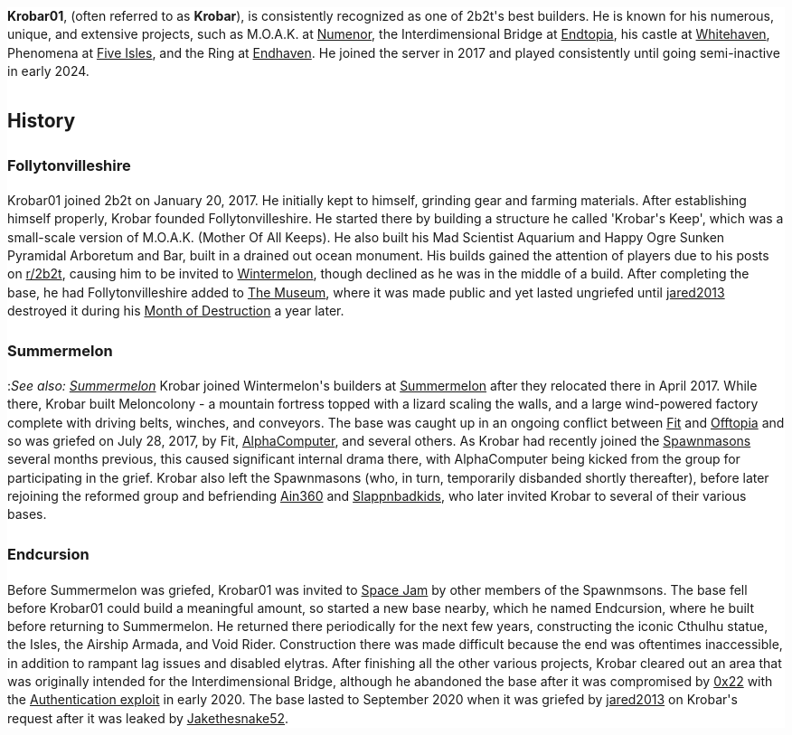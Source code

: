 **Krobar01**, (often referred to as **Krobar**), is consistently recognized as one of 2b2t's best builders. He is known for his numerous, unique, and extensive projects, such as M.O.A.K. at [Numenor](https://2b2t.miraheze.org/wiki/Numenor), the Interdimensional Bridge at [Endtopia](https://2b2t.miraheze.org/wiki/Endtopia), his castle at [Whitehaven](https://2b2t.miraheze.org/wiki/Whitehaven), Phenomena at [Five Isles](https://2b2t.miraheze.org/wiki/Five_Isles), and the Ring at [Endhaven](https://2b2t.miraheze.org/wiki/Endhaven). He joined the server in 2017 and played consistently until going semi-inactive in early 2024.

## History
### Follytonvilleshire
Krobar01 joined 2b2t on January 20, 2017. He initially kept to himself, grinding gear and farming materials. After establishing himself properly, Krobar founded Follytonvilleshire. He started there by building a structure he called 'Krobar's Keep', which was a small-scale version of M.O.A.K. (Mother Of All Keeps). He also built his Mad Scientist Aquarium and Happy Ogre Sunken Pyramidal Arboretum and Bar, built in a drained out ocean monument. His builds gained the attention of players due to his posts on [r/2b2t](https://2b2t.miraheze.org/wiki/r%2F2b2t), causing him to be invited to [Wintermelon](https://2b2t.miraheze.org/wiki/Wintermelon), though declined as he was in the middle of a build. After completing the base, he had Follytonvilleshire added to [The Museum](https://2b2t.miraheze.org/wiki/The_Museum), where it was made public and yet lasted ungriefed until [jared2013](https://2b2t.miraheze.org/wiki/jared2013) destroyed it during his [Month of Destruction](https://2b2t.miraheze.org/wiki/Month_of_Destruction) a year later.

### Summermelon
:*See also: [Summermelon](https://2b2t.miraheze.org/wiki/Summermelon)*
Krobar joined Wintermelon's builders at [Summermelon](https://2b2t.miraheze.org/wiki/Summermelon) after they relocated there in April 2017. While there, Krobar built Meloncolony - a mountain fortress topped with a lizard scaling the walls, and a large wind-powered factory complete with driving belts, winches, and conveyors. The base was caught up in an ongoing conflict between [Fit](https://2b2t.miraheze.org/wiki/Fit) and [Offtopia](https://2b2t.miraheze.org/wiki/Offtopia) and so was griefed on July 28, 2017, by Fit, [AlphaComputer](https://2b2t.miraheze.org/wiki/AlphaComputer), and several others.  As Krobar had recently joined the [Spawnmasons](https://2b2t.miraheze.org/wiki/Spawnmasons) several months previous, this caused significant internal drama there, with AlphaComputer being kicked from the group for participating in the grief. Krobar also left the Spawnmasons (who, in turn, temporarily disbanded shortly thereafter), before later rejoining the reformed group and befriending [Ain360](https://2b2t.miraheze.org/wiki/Ain360) and [Slappnbadkids](https://2b2t.miraheze.org/wiki/Slappnbadkids), who later invited Krobar to several of their various bases.

### Endcursion
Before Summermelon was griefed, Krobar01 was invited to [Space Jam](https://2b2t.miraheze.org/wiki/Space_Jam) by other members of the Spawnmsons. The base fell before Krobar01 could build a meaningful amount, so started a new base nearby, which he named Endcursion, where he built before returning to Summermelon. He returned there periodically for the next few years, constructing the iconic Cthulhu statue, the Isles, the Airship Armada, and Void Rider. Construction there was made difficult because the end was oftentimes inaccessible, in addition to rampant lag issues and disabled elytras. After finishing all the other various projects, Krobar cleared out an area that was originally intended for the Interdimensional Bridge, although he abandoned the base after it was compromised by [0x22](https://2b2t.miraheze.org/wiki/0x22) with the [Authentication exploit](https://2b2t.miraheze.org/wiki/Nerds_Inc#Authentication_exploit) in early 2020. The base lasted to September 2020 when it was griefed by [jared2013](https://2b2t.miraheze.org/wiki/jared2013) on Krobar's request after it was leaked by [Jakethesnake52](https://2b2t.miraheze.org/wiki/Jakethesnake52).
